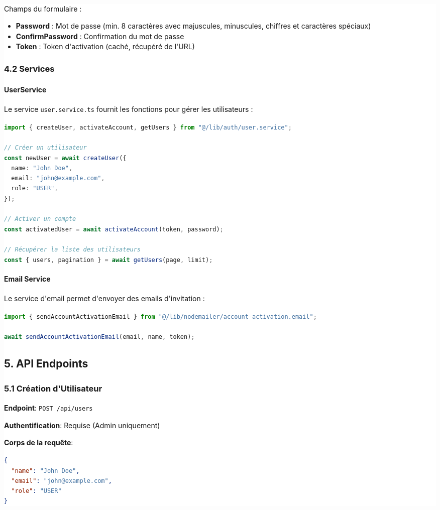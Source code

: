Champs du formulaire :

- **Password** : Mot de passe (min. 8 caractères avec majuscules, minuscules, chiffres et caractères spéciaux)
- **ConfirmPassword** : Confirmation du mot de passe
- **Token** : Token d'activation (caché, récupéré de l'URL)

### 4.2 Services

#### UserService

Le service `user.service.ts` fournit les fonctions pour gérer les utilisateurs :

```typescript
import { createUser, activateAccount, getUsers } from "@/lib/auth/user.service";

// Créer un utilisateur
const newUser = await createUser({
  name: "John Doe",
  email: "john@example.com",
  role: "USER",
});

// Activer un compte
const activatedUser = await activateAccount(token, password);

// Récupérer la liste des utilisateurs
const { users, pagination } = await getUsers(page, limit);
```

#### Email Service

Le service d'email permet d'envoyer des emails d'invitation :

```typescript
import { sendAccountActivationEmail } from "@/lib/nodemailer/account-activation.email";

await sendAccountActivationEmail(email, name, token);
```

## 5. API Endpoints

### 5.1 Création d'Utilisateur

**Endpoint**: `POST /api/users`

**Authentification**: Requise (Admin uniquement)

**Corps de la requête**:

```json
{
  "name": "John Doe",
  "email": "john@example.com",
  "role": "USER"
}
```
